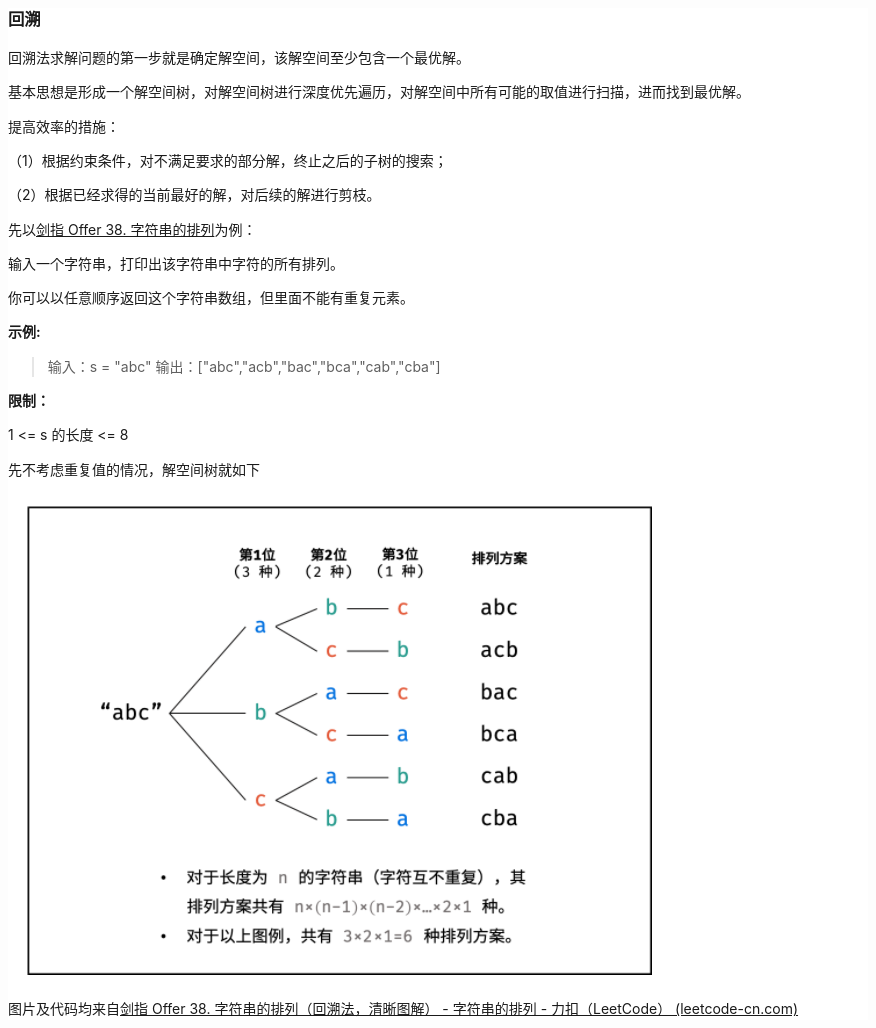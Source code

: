 ### 回溯

回溯法求解问题的第一步就是确定解空间，该解空间至少包含一个最优解。

基本思想是形成一个解空间树，对解空间树进行深度优先遍历，对解空间中所有可能的取值进行扫描，进而找到最优解。

提高效率的措施：

  （1）根据约束条件，对不满足要求的部分解，终止之后的子树的搜索；

  （2）根据已经求得的当前最好的解，对后续的解进行剪枝。

先以[剑指 Offer 38. 字符串的排列](https://leetcode-cn.com/problems/zi-fu-chuan-de-pai-lie-lcof/)为例：

输入一个字符串，打印出该字符串中字符的所有排列。

 你可以以任意顺序返回这个字符串数组，但里面不能有重复元素。

 **示例:**

> 输入：s = "abc"
> 输出：["abc","acb","bac","bca","cab","cba"]

**限制：**

1 <= s 的长度 <= 8

先不考虑重复值的情况，解空间树就如下

![image-20210918164850606](img/image-20210918164850606.png)

图片及代码均来自[剑指 Offer 38. 字符串的排列（回溯法，清晰图解） - 字符串的排列 - 力扣（LeetCode） (leetcode-cn.com)](https://leetcode-cn.com/problems/zi-fu-chuan-de-pai-lie-lcof/solution/mian-shi-ti-38-zi-fu-chuan-de-pai-lie-hui-su-fa-by/)
